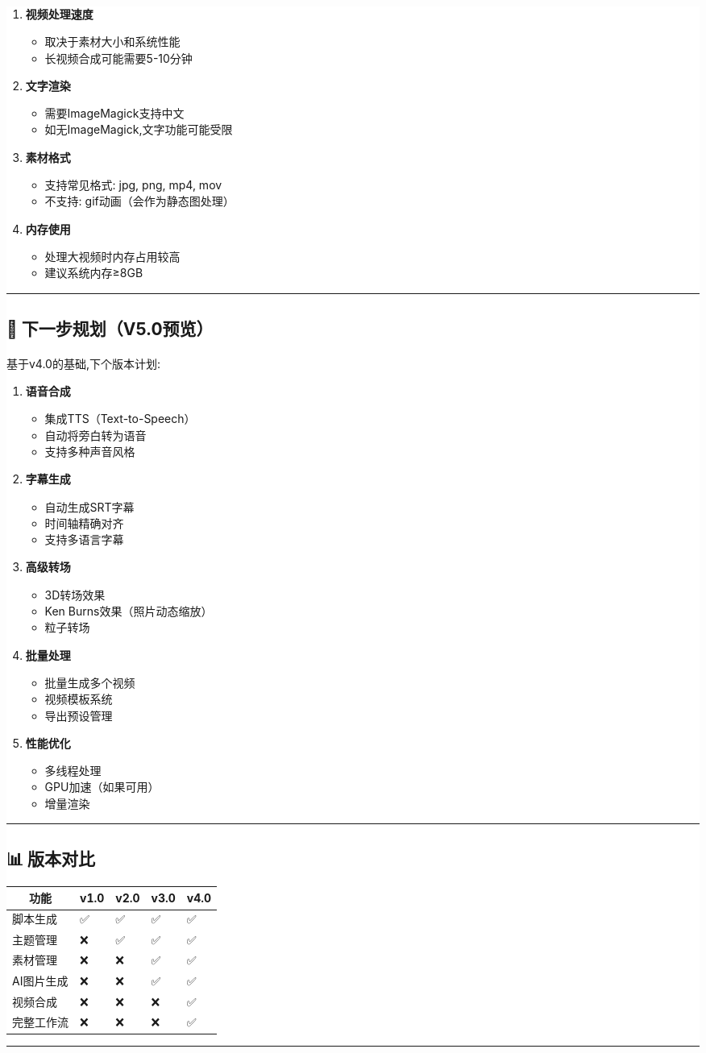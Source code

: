 1. **视频处理速度**
   - 取决于素材大小和系统性能
   - 长视频合成可能需要5-10分钟

2. **文字渲染**
   - 需要ImageMagick支持中文
   - 如无ImageMagick,文字功能可能受限

3. **素材格式**
   - 支持常见格式: jpg, png, mp4, mov
   - 不支持: gif动画（会作为静态图处理）

4. **内存使用**
   - 处理大视频时内存占用较高
   - 建议系统内存≥8GB

---

## 🔮 下一步规划（V5.0预览）

基于v4.0的基础,下个版本计划:

1. **语音合成**
   - 集成TTS（Text-to-Speech）
   - 自动将旁白转为语音
   - 支持多种声音风格

2. **字幕生成**
   - 自动生成SRT字幕
   - 时间轴精确对齐
   - 支持多语言字幕

3. **高级转场**
   - 3D转场效果
   - Ken Burns效果（照片动态缩放）
   - 粒子转场

4. **批量处理**
   - 批量生成多个视频
   - 视频模板系统
   - 导出预设管理

5. **性能优化**
   - 多线程处理
   - GPU加速（如果可用）
   - 增量渲染

---

## 📊 版本对比

| 功能 | v1.0 | v2.0 | v3.0 | v4.0 |
|-----|------|------|------|------|
| 脚本生成 | ✅ | ✅ | ✅ | ✅ |
| 主题管理 | ❌ | ✅ | ✅ | ✅ |
| 素材管理 | ❌ | ❌ | ✅ | ✅ |
| AI图片生成 | ❌ | ❌ | ✅ | ✅ |
| 视频合成 | ❌ | ❌ | ❌ | ✅ |
| 完整工作流 | ❌ | ❌ | ❌ | ✅ |

---
